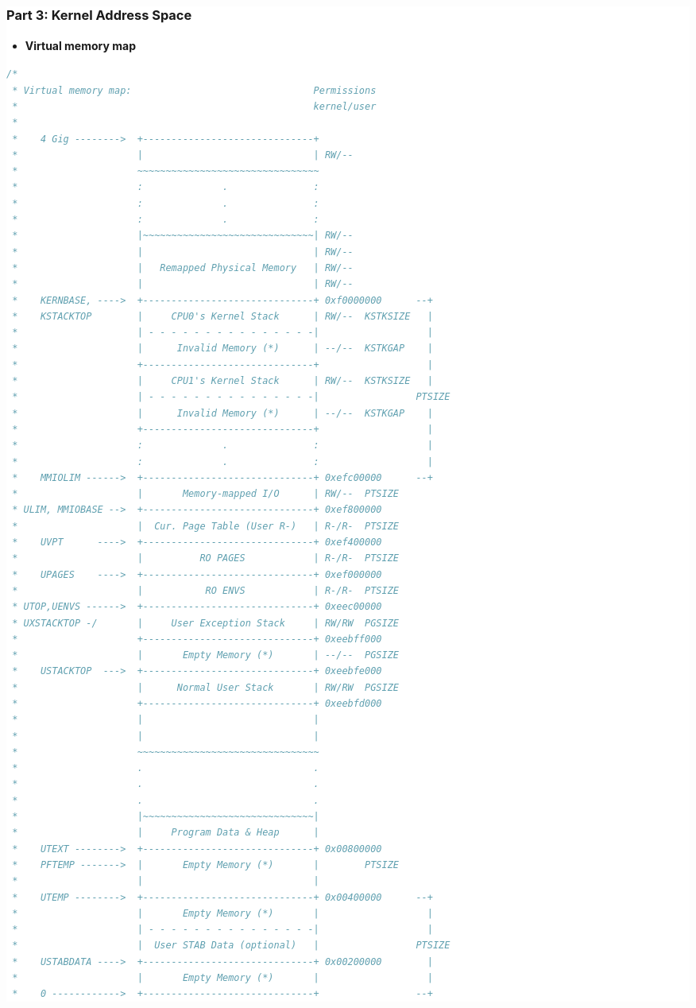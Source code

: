 

### Part 3: Kernel Address Space

- **Virtual memory map**

```c
/*
 * Virtual memory map:                                Permissions
 *                                                    kernel/user
 *
 *    4 Gig -------->  +------------------------------+
 *                     |                              | RW/--
 *                     ~~~~~~~~~~~~~~~~~~~~~~~~~~~~~~~~
 *                     :              .               :
 *                     :              .               :
 *                     :              .               :
 *                     |~~~~~~~~~~~~~~~~~~~~~~~~~~~~~~| RW/--
 *                     |                              | RW/--
 *                     |   Remapped Physical Memory   | RW/--
 *                     |                              | RW/--
 *    KERNBASE, ---->  +------------------------------+ 0xf0000000      --+
 *    KSTACKTOP        |     CPU0's Kernel Stack      | RW/--  KSTKSIZE   |
 *                     | - - - - - - - - - - - - - - -|                   |
 *                     |      Invalid Memory (*)      | --/--  KSTKGAP    |
 *                     +------------------------------+                   |
 *                     |     CPU1's Kernel Stack      | RW/--  KSTKSIZE   |
 *                     | - - - - - - - - - - - - - - -|                 PTSIZE
 *                     |      Invalid Memory (*)      | --/--  KSTKGAP    |
 *                     +------------------------------+                   |
 *                     :              .               :                   |
 *                     :              .               :                   |
 *    MMIOLIM ------>  +------------------------------+ 0xefc00000      --+
 *                     |       Memory-mapped I/O      | RW/--  PTSIZE
 * ULIM, MMIOBASE -->  +------------------------------+ 0xef800000
 *                     |  Cur. Page Table (User R-)   | R-/R-  PTSIZE
 *    UVPT      ---->  +------------------------------+ 0xef400000
 *                     |          RO PAGES            | R-/R-  PTSIZE
 *    UPAGES    ---->  +------------------------------+ 0xef000000
 *                     |           RO ENVS            | R-/R-  PTSIZE
 * UTOP,UENVS ------>  +------------------------------+ 0xeec00000
 * UXSTACKTOP -/       |     User Exception Stack     | RW/RW  PGSIZE
 *                     +------------------------------+ 0xeebff000
 *                     |       Empty Memory (*)       | --/--  PGSIZE
 *    USTACKTOP  --->  +------------------------------+ 0xeebfe000
 *                     |      Normal User Stack       | RW/RW  PGSIZE
 *                     +------------------------------+ 0xeebfd000
 *                     |                              |
 *                     |                              |
 *                     ~~~~~~~~~~~~~~~~~~~~~~~~~~~~~~~~
 *                     .                              .
 *                     .                              .
 *                     .                              .
 *                     |~~~~~~~~~~~~~~~~~~~~~~~~~~~~~~|
 *                     |     Program Data & Heap      |
 *    UTEXT -------->  +------------------------------+ 0x00800000
 *    PFTEMP ------->  |       Empty Memory (*)       |        PTSIZE
 *                     |                              |
 *    UTEMP -------->  +------------------------------+ 0x00400000      --+
 *                     |       Empty Memory (*)       |                   |
 *                     | - - - - - - - - - - - - - - -|                   |
 *                     |  User STAB Data (optional)   |                 PTSIZE
 *    USTABDATA ---->  +------------------------------+ 0x00200000        |
 *                     |       Empty Memory (*)       |                   |
 *    0 ------------>  +------------------------------+                 --+
```